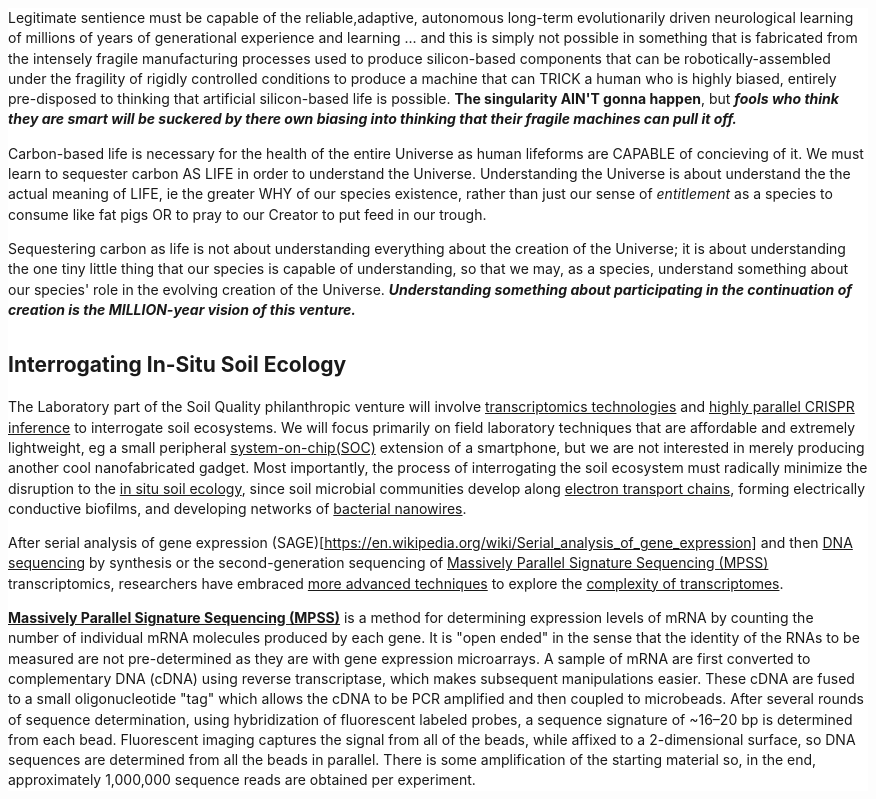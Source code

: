 Legitimate sentience must be capable of the reliable,adaptive, autonomous long-term evolutionarily driven neurological learning of millions of years of generational experience and learning ... and this is simply not possible in something that is fabricated from the intensely fragile manufacturing processes used to produce silicon-based components that can be robotically-assembled under the fragility of rigidly controlled conditions to produce a machine that can TRICK a human who is highly biased, entirely pre-disposed to thinking that artificial silicon-based life is possible. **The singularity AIN'T gonna happen**, but ***fools who think they are smart will be suckered by there own biasing into thinking that their fragile machines can pull it off.***

Carbon-based life is necessary for the health of the entire Universe as human lifeforms are CAPABLE of concieving of it. We must learn to sequester carbon AS LIFE in order to understand the Universe. Understanding the Universe is about understand the the actual meaning of LIFE, ie the greater WHY of our species existence, rather than just our sense of *entitlement* as a species to consume like fat pigs OR to pray to our Creator to put feed in our trough. 

Sequestering carbon as life is not about understanding everything about the creation of the Universe; it is about understanding the one tiny little thing that our species is capable of understanding, so that we may, as a species, understand something about our species' role in the evolving creation of the Universe. ***Understanding something about participating in the continuation of creation is the MILLION-year vision of this venture.***

## Interrogating In-Situ Soil Ecology

The Laboratory part of the Soil Quality philanthropic venture will involve [transcriptomics technologies](https://en.wikipedia.org/wiki/Transcriptomics_technologies) and [highly parallel CRISPR inference](https://www.biorxiv.org/content/10.1101/476366v1) to interrogate soil ecosystems. We will focus primarily on field laboratory techniques that are affordable and extremely lightweight, eg a small peripheral [system-on-chip(SOC)](https://en.wikipedia.org/wiki/System_on_a_chip) extension of a smartphone, but we are not interested in merely producing another cool nanofabricated gadget. Most importantly, the process of interrogating the soil ecosystem must radically minimize the disruption to the [in situ soil ecology](https://www.nature.com/articles/s42003-021-02379-5), since soil microbial communities develop along [electron transport chains](https://en.wikipedia.org/wiki/Electron_transport_chain), forming electrically conductive biofilms, and developing networks of [bacterial nanowires](https://en.wikipedia.org/wiki/Bacterial_nanowires).  


After serial analysis of gene expression (SAGE)[https://en.wikipedia.org/wiki/Serial_analysis_of_gene_expression] and then [DNA sequencing](https://en.wikipedia.org/wiki/DNA_sequencing) by synthesis or the second-generation sequencing of [Massively Parallel Signature Sequencing (MPSS)](https://en.wikipedia.org/wiki/Massive_parallel_sequencing) transcriptomics, researchers have embraced [more advanced techniques](https://www.nature.com/articles/d42859-020-00103-7) to explore the [complexity of transcriptomes](https://www.nature.com/articles/d42859-020-00107-3). 

[**Massively Parallel Signature Sequencing (MPSS)**](https://www.ncbi.nlm.nih.gov/probe/docs/techmpss/) is a method for determining expression levels of mRNA by counting the number of individual mRNA molecules produced by each gene. It is "open ended" in the sense that the identity of the RNAs to be measured are not pre-determined as they are with gene expression microarrays. A sample of mRNA are first converted to complementary DNA (cDNA) using reverse transcriptase, which makes subsequent manipulations easier. These cDNA are fused to a small oligonucleotide "tag" which allows the cDNA to be PCR amplified and then coupled to microbeads. After several rounds of sequence determination, using hybridization of fluorescent labeled probes, a sequence signature of ~16–20 bp is determined from each bead. Fluorescent imaging captures the signal from all of the beads, while affixed to a 2-dimensional surface, so DNA sequences are determined from all the beads in parallel. There is some amplification of the starting material so, in the end, approximately 1,000,000 sequence reads are obtained per experiment.

